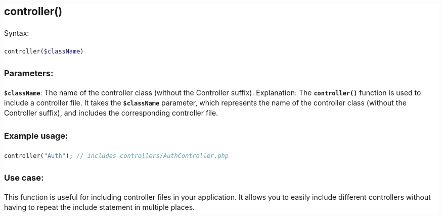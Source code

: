 ## controller()
Syntax:

```php
controller($className)
```

### Parameters:

**`$className`**: The name of the controller class (without the Controller suffix).
Explanation:
The **`controller()`** function is used to include a controller file. It takes the **`$className`** parameter, which represents the name of the controller class (without the Controller suffix), and includes the corresponding controller file.

### Example usage:

```php
controller("Auth"); // includes controllers/AuthController.php
```

### Use case:
This function is useful for including controller files in your application. It allows you to easily include different controllers without having to repeat the include statement in multiple places.
